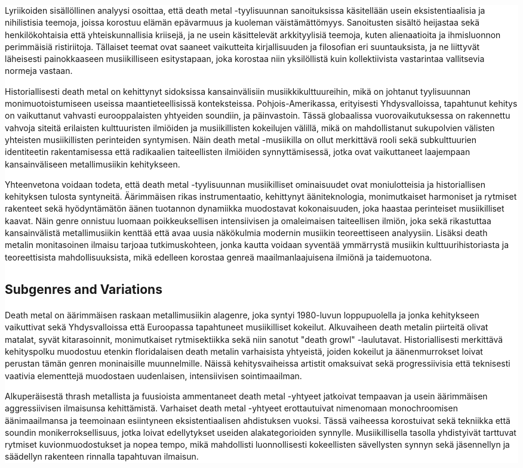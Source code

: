 Lyriikoiden sisällöllinen analyysi osoittaa, että death metal -tyylisuunnan sanoituksissa
käsitellään usein eksistentiaalisia ja nihilistisia teemoja, joissa korostuu elämän epävarmuus ja
kuoleman väistämättömyys. Sanoitusten sisältö heijastaa sekä henkilökohtaisia että yhteiskunnallisia
kriisejä, ja ne usein käsittelevät arkkityylisiä teemoja, kuten alienaatioita ja ihmisluonnon
perimmäisiä ristiriitoja. Tällaiset teemat ovat saaneet vaikutteita kirjallisuuden ja filosofian eri
suuntauksista, ja ne liittyvät läheisesti painokkaaseen musiikilliseen esitystapaan, joka korostaa
niin yksilöllistä kuin kollektiivista vastarintaa vallitsevia normeja vastaan.

Historiallisesti death metal on kehittynyt sidoksissa kansainvälisiin musiikkikulttuureihin, mikä on
johtanut tyylisuunnan monimuotoistumiseen useissa maantieteellisissä konteksteissa.
Pohjois-Amerikassa, erityisesti Yhdysvalloissa, tapahtunut kehitys on vaikuttanut vahvasti
eurooppalaisten yhtyeiden soundiin, ja päinvastoin. Tässä globaalissa vuorovaikutuksessa on
rakennettu vahvoja siteitä erilaisten kulttuuristen ilmiöiden ja musiikillisten kokeilujen välillä,
mikä on mahdollistanut sukupolvien välisten yhteisten musiikillisten perinteiden syntymisen. Näin
death metal -musiikilla on ollut merkittävä rooli sekä subkulttuurien identiteetin rakentamisessa
että radikaalien taiteellisten ilmiöiden synnyttämisessä, jotka ovat vaikuttaneet laajempaan
kansainväliseen metallimusiikin kehitykseen.

Yhteenvetona voidaan todeta, että death metal -tyylisuunnan musiikilliset ominaisuudet ovat
moniulotteisia ja historiallisen kehityksen tulosta syntyneitä. Äärimmäisen rikas instrumentaatio,
kehittynyt ääniteknologia, monimutkaiset harmoniset ja rytmiset rakenteet sekä hyödyntämätön äänen
tuotannon dynamiikka muodostavat kokonaisuuden, joka haastaa perinteiset musiikilliset kaavat. Näin
genre onnistuu luomaan poikkeuksellisen intensiivisen ja omaleimaisen taiteellisen ilmiön, joka sekä
rikastuttaa kansainvälistä metallimusiikin kenttää että avaa uusia näkökulmia modernin musiikin
teoreettiseen analyysiin. Lisäksi death metalin monitasoinen ilmaisu tarjoaa tutkimuskohteen, jonka
kautta voidaan syventää ymmärrystä musiikin kulttuurihistoriasta ja teoreettisista
mahdollisuuksista, mikä edelleen korostaa genreä maailmanlaajuisena ilmiönä ja taidemuotona.

## Subgenres and Variations

Death metal on äärimmäisen raskaan metallimusiikin alagenre, joka syntyi 1980-luvun loppupuolella ja
jonka kehitykseen vaikuttivat sekä Yhdysvalloissa että Euroopassa tapahtuneet musiikilliset
kokeilut. Alkuvaiheen death metalin piirteitä olivat matalat, syvät kitarasoinnit, monimutkaiset
rytmisektiikka sekä niin sanotut "death growl" -laulutavat. Historiallisesti merkittävä kehityspolku
muodostuu etenkin floridalaisen death metalin varhaisista yhtyeistä, joiden kokeilut ja
äänenmurrokset loivat perustan tämän genren moninaisille muunnelmille. Näissä kehitysvaiheissa
artistit omaksuivat sekä progressiivisia että teknisesti vaativia elementtejä muodostaen
uudenlaisen, intensiivisen sointimaailman.

Alkuperäisestä thrash metallista ja fuusioista ammentaneet death metal -yhtyeet jatkoivat tempaavan
ja usein äärimmäisen aggressiivisen ilmaisunsa kehittämistä. Varhaiset death metal -yhtyeet
erottautuivat nimenomaan monochroomisen äänimaailmansa ja teemoinaan esiintyneen eksistentiaalisen
ahdistuksen vuoksi. Tässä vaiheessa korostuivat sekä tekniikka että soundin monikerroksellisuus,
jotka loivat edellytykset useiden alakategorioiden synnylle. Musiikillisella tasolla yhdistyivät
tarttuvat rytmiset kuvionmuodostukset ja nopea tempo, mikä mahdollisti luonnollisesti kokeellisten
sävellysten synnyn sekä jäsennellyn ja säädellyn rakenteen rinnalla tapahtuvan ilmaisun.

